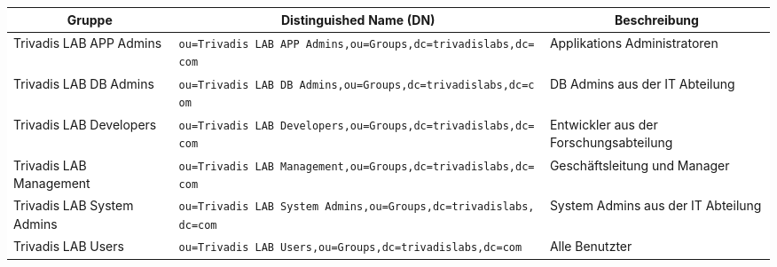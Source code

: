 | Gruppe                     | Distinguished Name (DN)                                            | Beschreibung                           |
|----------------------------|--------------------------------------------------------------------|----------------------------------------|
| Trivadis LAB APP Admins    | ``ou=Trivadis LAB APP Admins,ou=Groups,dc=trivadislabs,dc=com``    | Applikations Administratoren           |
| Trivadis LAB DB Admins     | ``ou=Trivadis LAB DB Admins,ou=Groups,dc=trivadislabs,dc=com``     | DB Admins aus der IT Abteilung         |
| Trivadis LAB Developers    | ``ou=Trivadis LAB Developers,ou=Groups,dc=trivadislabs,dc=com``    | Entwickler aus der Forschungsabteilung |
| Trivadis LAB Management    | ``ou=Trivadis LAB Management,ou=Groups,dc=trivadislabs,dc=com``    | Geschäftsleitung und Manager           |
| Trivadis LAB System Admins | ``ou=Trivadis LAB System Admins,ou=Groups,dc=trivadislabs,dc=com`` | System Admins aus der IT Abteilung     |
| Trivadis LAB Users         | ``ou=Trivadis LAB Users,ou=Groups,dc=trivadislabs,dc=com``         | Alle Benutzter                         |
